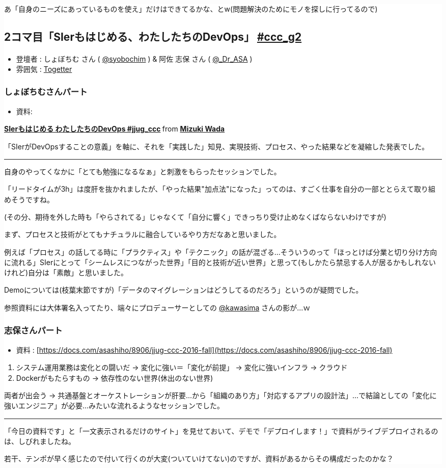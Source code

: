 あ「自身のニーズにあっているものを使え」だけはできてるかな、とw(問題解決のためにモノを探しに行ってるので)


## 2コマ目「SIerもはじめる、わたしたちのDevOps」 [#ccc_g2](https://twitter.com/search?q=%23ccc_g2)

+ 登壇者 : しょぼちむ さん  ( [@syobochim](https://twitter.com/syobochim) ) & 阿佐 志保 さん ( [@_Dr_ASA](https://twitter.com/_Dr_ASA) )
+ 雰囲気 : [Togetter](http://togetter.com/li/1056868)

### しょぼちむさんパート

+ 資料:

<iframe src="//www.slideshare.net/slideshow/embed_code/key/NofOCDIiBjXHQW" width="340" height="290" frameborder="0" marginwidth="0" marginheight="0" scrolling="no" style="border:1px solid #CCC; border-width:1px; margin-bottom:5px; max-width: 100%;" allowfullscreen> </iframe> <div style="margin-bottom:5px"> <strong> <a href="//www.slideshare.net/syobochim/sier-devops-jjugccc-69780604" title="SIerもはじめる わたしたちのDevOps #jjug_ccc" target="_blank">SIerもはじめる わたしたちのDevOps #jjug_ccc</a> </strong> from <strong><a target="_blank" href="//www.slideshare.net/syobochim">Mizuki Wada</a></strong> </div>

「SIerがDevOpsすることの意義」を軸に、それを「実践した」知見、実現技術、プロセス、やった結果などを凝縮した発表でした。


---

自身のやってくなかに「とても勉強になるなぁ」と刺激をもらったセッションでした。

「リードタイムが3h」は度肝を抜かれましたが、「やった結果"加点法"になった」ってのは、すごく仕事を自分の一部ととらえて取り組めそうですね。

(その分、期待を外した時も「やらされてる」じゃなくて「自分に響く」できっちり受け止めなくばならないわけですが)


まず、プロセスと技術がとてもナチュラルに融合しているやり方だなあと思いました。

例えば「プロセス」の話してる時に「プラクティス」や「テクニック」の話が混ざる…そういうのって「ほっとけば分業と切り分け方向に流れる」SIerにとって「シームレスにつながった世界」「目的と技術が近い世界」と思って(もしかたら禁忌する人が居るかもしれないけれど)自分は「素敵」と思いました。

Demoについては(枝葉末節ですが)「データのマイグレーションはどうしてるのだろう」というのが疑問でした。

参照資料には大体署名入ってたり、端々にプロデューサーとしての [@kawasima](https://twitter.com/kawasima) さんの影が…ｗ


### 志保さんパート

+ 資料 : [https://docs.com/asashiho/8906/jjug-ccc-2016-fall](https://docs.com/asashiho/8906/jjug-ccc-2016-fall)


1. システム運用業務は変化との闘いだ -> 変化に強い＝「変化が前提」 -> 変化に強いインフラ -> クラウド
0. Dockerがもたらすもの -> 依存性のない世界(休出のない世界)

両者が出会う -> 共通基盤とオーケストレーションが肝要…から「組織のあり方」「対応するアプリの設計法」…で結論としての「変化に強いエンジニア」が必要…みたいな流れるようなセッションでした。

---

「今日の資料です」と「一文表示されるだけのサイト」を見せておいて、デモで「デプロイします！」で資料がライブデプロイされるのは、しびれましたね。

若干、テンポが早く感じたので付いて行くのが大変(ついていけてない)のですが、資料があるからその構成だったのかな？
